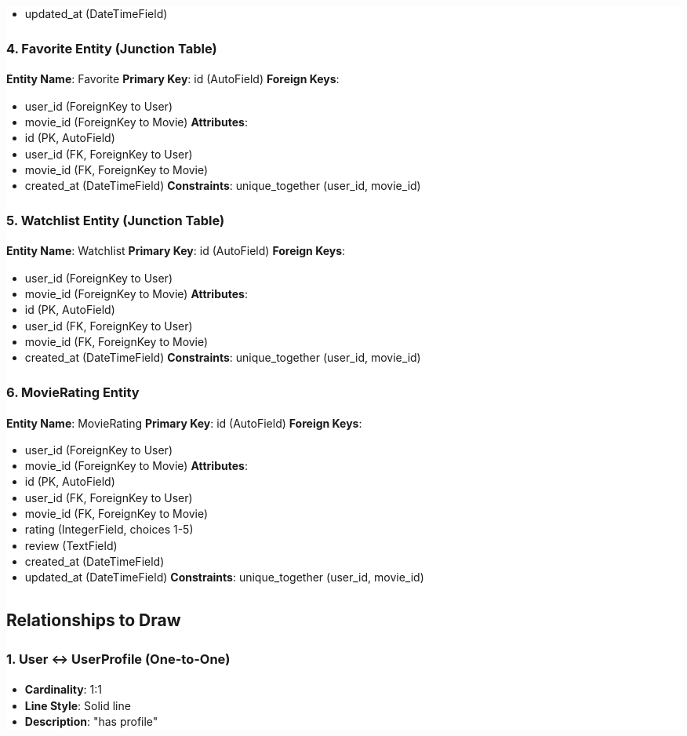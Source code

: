 - updated_at (DateTimeField)

### 4. Favorite Entity (Junction Table)
**Entity Name**: Favorite
**Primary Key**: id (AutoField)
**Foreign Keys**:
- user_id (ForeignKey to User)
- movie_id (ForeignKey to Movie)
**Attributes**:
- id (PK, AutoField)
- user_id (FK, ForeignKey to User)
- movie_id (FK, ForeignKey to Movie)
- created_at (DateTimeField)
**Constraints**: unique_together (user_id, movie_id)

### 5. Watchlist Entity (Junction Table)
**Entity Name**: Watchlist
**Primary Key**: id (AutoField)
**Foreign Keys**:
- user_id (ForeignKey to User)
- movie_id (ForeignKey to Movie)
**Attributes**:
- id (PK, AutoField)
- user_id (FK, ForeignKey to User)
- movie_id (FK, ForeignKey to Movie)
- created_at (DateTimeField)
**Constraints**: unique_together (user_id, movie_id)

### 6. MovieRating Entity
**Entity Name**: MovieRating
**Primary Key**: id (AutoField)
**Foreign Keys**:
- user_id (ForeignKey to User)
- movie_id (ForeignKey to Movie)
**Attributes**:
- id (PK, AutoField)
- user_id (FK, ForeignKey to User)
- movie_id (FK, ForeignKey to Movie)
- rating (IntegerField, choices 1-5)
- review (TextField)
- created_at (DateTimeField)
- updated_at (DateTimeField)
**Constraints**: unique_together (user_id, movie_id)

## Relationships to Draw

### 1. User ↔ UserProfile (One-to-One)
- **Cardinality**: 1:1
- **Line Style**: Solid line
- **Description**: "has profile"
